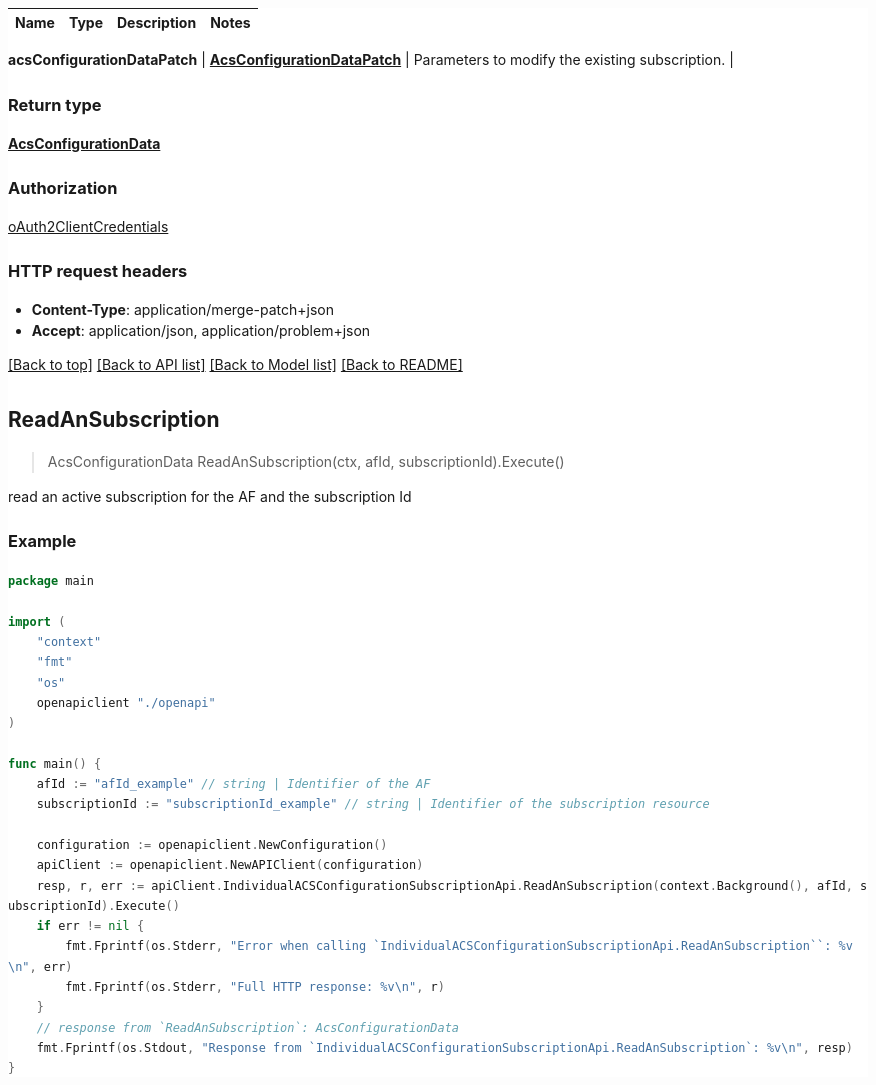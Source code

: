 
Name | Type | Description  | Notes
------------- | ------------- | ------------- | -------------


 **acsConfigurationDataPatch** | [**AcsConfigurationDataPatch**](AcsConfigurationDataPatch.md) | Parameters to modify the existing subscription. | 

### Return type

[**AcsConfigurationData**](AcsConfigurationData.md)

### Authorization

[oAuth2ClientCredentials](../README.md#oAuth2ClientCredentials)

### HTTP request headers

- **Content-Type**: application/merge-patch+json
- **Accept**: application/json, application/problem+json

[[Back to top]](#) [[Back to API list]](../README.md#documentation-for-api-endpoints)
[[Back to Model list]](../README.md#documentation-for-models)
[[Back to README]](../README.md)


## ReadAnSubscription

> AcsConfigurationData ReadAnSubscription(ctx, afId, subscriptionId).Execute()

read an active subscription for the AF and the subscription Id

### Example

```go
package main

import (
    "context"
    "fmt"
    "os"
    openapiclient "./openapi"
)

func main() {
    afId := "afId_example" // string | Identifier of the AF
    subscriptionId := "subscriptionId_example" // string | Identifier of the subscription resource

    configuration := openapiclient.NewConfiguration()
    apiClient := openapiclient.NewAPIClient(configuration)
    resp, r, err := apiClient.IndividualACSConfigurationSubscriptionApi.ReadAnSubscription(context.Background(), afId, subscriptionId).Execute()
    if err != nil {
        fmt.Fprintf(os.Stderr, "Error when calling `IndividualACSConfigurationSubscriptionApi.ReadAnSubscription``: %v\n", err)
        fmt.Fprintf(os.Stderr, "Full HTTP response: %v\n", r)
    }
    // response from `ReadAnSubscription`: AcsConfigurationData
    fmt.Fprintf(os.Stdout, "Response from `IndividualACSConfigurationSubscriptionApi.ReadAnSubscription`: %v\n", resp)
}
```
